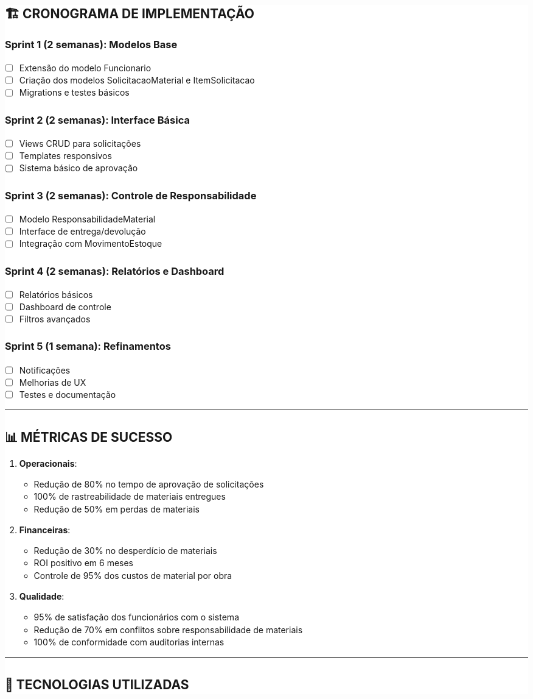 
## 🏗️ **CRONOGRAMA DE IMPLEMENTAÇÃO**

### **Sprint 1 (2 semanas)**: Modelos Base
- [ ] Extensão do modelo Funcionario
- [ ] Criação dos modelos SolicitacaoMaterial e ItemSolicitacao
- [ ] Migrations e testes básicos

### **Sprint 2 (2 semanas)**: Interface Básica
- [ ] Views CRUD para solicitações
- [ ] Templates responsivos
- [ ] Sistema básico de aprovação

### **Sprint 3 (2 semanas)**: Controle de Responsabilidade
- [ ] Modelo ResponsabilidadeMaterial
- [ ] Interface de entrega/devolução
- [ ] Integração com MovimentoEstoque

### **Sprint 4 (2 semanas)**: Relatórios e Dashboard
- [ ] Relatórios básicos
- [ ] Dashboard de controle
- [ ] Filtros avançados

### **Sprint 5 (1 semana)**: Refinamentos
- [ ] Notificações
- [ ] Melhorias de UX
- [ ] Testes e documentação

---

## 📊 **MÉTRICAS DE SUCESSO**

1. **Operacionais**:
   - Redução de 80% no tempo de aprovação de solicitações
   - 100% de rastreabilidade de materiais entregues
   - Redução de 50% em perdas de materiais

2. **Financeiras**:
   - Redução de 30% no desperdício de materiais
   - ROI positivo em 6 meses
   - Controle de 95% dos custos de material por obra

3. **Qualidade**:
   - 95% de satisfação dos funcionários com o sistema
   - Redução de 70% em conflitos sobre responsabilidade de materiais
   - 100% de conformidade com auditorias internas

---

## 🔧 **TECNOLOGIAS UTILIZADAS**
